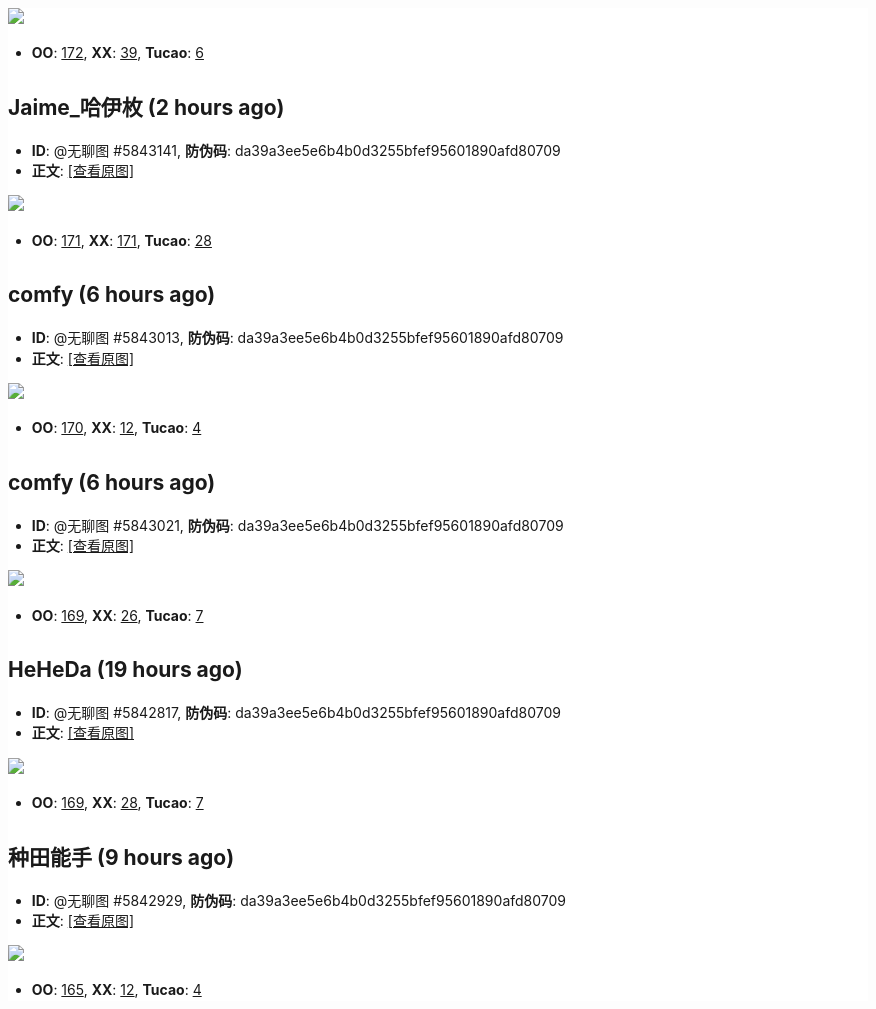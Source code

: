 ![](https://img.toto.im/mw600/008HL3Tkly1hy2isyoiebj30u00xg41h.jpg)
- **OO**: [172](https://jandan.net/t/5842934#tucao-like), **XX**: [39](https://jandan.net/t/5842934#tucao-unlike), **Tucao**: [6](https://jandan.net/t/5842934#tucao-list)

## Jaime_哈伊枚 (2 hours ago) 

- **ID**: @无聊图 #5843141, **防伪码**: da39a3ee5e6b4b0d3255bfef95601890afd80709
- **正文**: [[查看原图]](//img.toto.im/large/008HL3Tkly1hy2vgf2m42j30zy1hcn7j.jpg)  

![](https://img.toto.im/mw600/008HL3Tkly1hy2vgf2m42j30zy1hcn7j.jpg)
- **OO**: [171](https://jandan.net/t/5843141#tucao-like), **XX**: [171](https://jandan.net/t/5843141#tucao-unlike), **Tucao**: [28](https://jandan.net/t/5843141#tucao-list)

## comfy (6 hours ago) 

- **ID**: @无聊图 #5843013, **防伪码**: da39a3ee5e6b4b0d3255bfef95601890afd80709
- **正文**: [[查看原图]](//img.toto.im/large/69a248efgy1hy1jt7ou5mj20go0lxdi1.jpg)  

![](https://img.toto.im/mw600/69a248efgy1hy1jt7ou5mj20go0lxdi1.jpg)
- **OO**: [170](https://jandan.net/t/5843013#tucao-like), **XX**: [12](https://jandan.net/t/5843013#tucao-unlike), **Tucao**: [4](https://jandan.net/t/5843013#tucao-list)

## comfy (6 hours ago) 

- **ID**: @无聊图 #5843021, **防伪码**: da39a3ee5e6b4b0d3255bfef95601890afd80709
- **正文**: [[查看原图]](//img.toto.im/large/738d919cgy1hy1h4vi6mcj20dw0kpacg.jpg)  

![](https://img.toto.im/mw600/738d919cgy1hy1h4vi6mcj20dw0kpacg.jpg)
- **OO**: [169](https://jandan.net/t/5843021#tucao-like), **XX**: [26](https://jandan.net/t/5843021#tucao-unlike), **Tucao**: [7](https://jandan.net/t/5843021#tucao-list)

## HeHeDa (19 hours ago) 

- **ID**: @无聊图 #5842817, **防伪码**: da39a3ee5e6b4b0d3255bfef95601890afd80709
- **正文**: [[查看原图]](//img.toto.im/large/008HL3Tkly1hy20ikksgrj30gs1tagpo.jpg)  

![](https://img.toto.im/mw600/008HL3Tkly1hy20ikksgrj30gs1tagpo.jpg)
- **OO**: [169](https://jandan.net/t/5842817#tucao-like), **XX**: [28](https://jandan.net/t/5842817#tucao-unlike), **Tucao**: [7](https://jandan.net/t/5842817#tucao-list)

## 种田能手 (9 hours ago) 

- **ID**: @无聊图 #5842929, **防伪码**: da39a3ee5e6b4b0d3255bfef95601890afd80709
- **正文**: [[查看原图]](//img.toto.im/large/008HL3Tkly1hy2ipnbz2pj30j20710t2.jpg)  

![](https://img.toto.im/mw600/008HL3Tkly1hy2ipnbz2pj30j20710t2.jpg)
- **OO**: [165](https://jandan.net/t/5842929#tucao-like), **XX**: [12](https://jandan.net/t/5842929#tucao-unlike), **Tucao**: [4](https://jandan.net/t/5842929#tucao-list)
